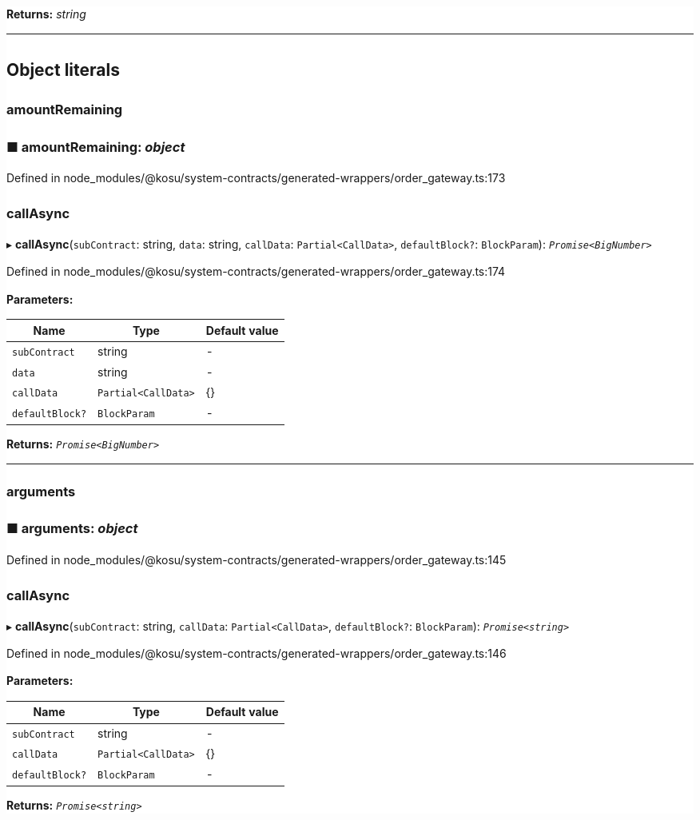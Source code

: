 **Returns:** *string*

___

## Object literals

###  amountRemaining

### ■ **amountRemaining**: *object*

Defined in node_modules/@kosu/system-contracts/generated-wrappers/order_gateway.ts:173

###  callAsync

▸ **callAsync**(`subContract`: string, `data`: string, `callData`: `Partial<CallData>`, `defaultBlock?`: `BlockParam`): *`Promise<BigNumber>`*

Defined in node_modules/@kosu/system-contracts/generated-wrappers/order_gateway.ts:174

**Parameters:**

Name | Type | Default value |
------ | ------ | ------ |
`subContract` | string | - |
`data` | string | - |
`callData` | `Partial<CallData>` |  {} |
`defaultBlock?` | `BlockParam` | - |

**Returns:** *`Promise<BigNumber>`*

___

###  arguments

### ■ **arguments**: *object*

Defined in node_modules/@kosu/system-contracts/generated-wrappers/order_gateway.ts:145

###  callAsync

▸ **callAsync**(`subContract`: string, `callData`: `Partial<CallData>`, `defaultBlock?`: `BlockParam`): *`Promise<string>`*

Defined in node_modules/@kosu/system-contracts/generated-wrappers/order_gateway.ts:146

**Parameters:**

Name | Type | Default value |
------ | ------ | ------ |
`subContract` | string | - |
`callData` | `Partial<CallData>` |  {} |
`defaultBlock?` | `BlockParam` | - |

**Returns:** *`Promise<string>`*
